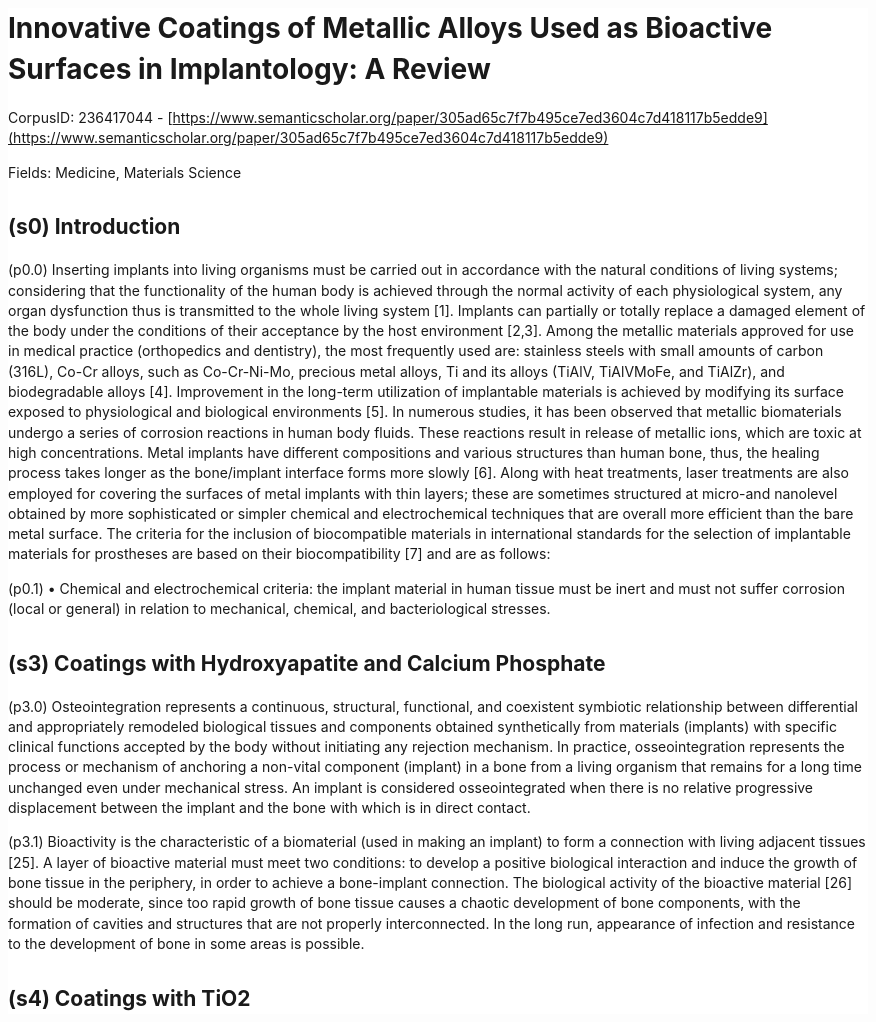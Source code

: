 # Innovative Coatings of Metallic Alloys Used as Bioactive Surfaces in Implantology: A Review

CorpusID: 236417044 - [https://www.semanticscholar.org/paper/305ad65c7f7b495ce7ed3604c7d418117b5edde9](https://www.semanticscholar.org/paper/305ad65c7f7b495ce7ed3604c7d418117b5edde9)

Fields: Medicine, Materials Science

## (s0) Introduction
(p0.0) Inserting implants into living organisms must be carried out in accordance with the natural conditions of living systems; considering that the functionality of the human body is achieved through the normal activity of each physiological system, any organ dysfunction thus is transmitted to the whole living system [1]. Implants can partially or totally replace a damaged element of the body under the conditions of their acceptance by the host environment [2,3]. Among the metallic materials approved for use in medical practice (orthopedics and dentistry), the most frequently used are: stainless steels with small amounts of carbon (316L), Co-Cr alloys, such as Co-Cr-Ni-Mo, precious metal alloys, Ti and its alloys (TiAlV, TiAlVMoFe, and TiAlZr), and biodegradable alloys [4]. Improvement in the long-term utilization of implantable materials is achieved by modifying its surface exposed to physiological and biological environments [5]. In numerous studies, it has been observed that metallic biomaterials undergo a series of corrosion reactions in human body fluids. These reactions result in release of metallic ions, which are toxic at high concentrations. Metal implants have different compositions and various structures than human bone, thus, the healing process takes longer as the bone/implant interface forms more slowly [6]. Along with heat treatments, laser treatments are also employed for covering the surfaces of metal implants with thin layers; these are sometimes structured at micro-and nanolevel obtained by more sophisticated or simpler chemical and electrochemical techniques that are overall more efficient than the bare metal surface. The criteria for the inclusion of biocompatible materials in international standards for the selection of implantable materials for prostheses are based on their biocompatibility [7] and are as follows:

(p0.1) • Chemical and electrochemical criteria: the implant material in human tissue must be inert and must not suffer corrosion (local or general) in relation to mechanical, chemical, and bacteriological stresses.
## (s3) Coatings with Hydroxyapatite and Calcium Phosphate
(p3.0) Osteointegration represents a continuous, structural, functional, and coexistent symbiotic relationship between differential and appropriately remodeled biological tissues and components obtained synthetically from materials (implants) with specific clinical functions accepted by the body without initiating any rejection mechanism. In practice, osseointegration represents the process or mechanism of anchoring a non-vital component (implant) in a bone from a living organism that remains for a long time unchanged even under mechanical stress. An implant is considered osseointegrated when there is no relative progressive displacement between the implant and the bone with which is in direct contact.

(p3.1) Bioactivity is the characteristic of a biomaterial (used in making an implant) to form a connection with living adjacent tissues [25]. A layer of bioactive material must meet two conditions: to develop a positive biological interaction and induce the growth of bone tissue in the periphery, in order to achieve a bone-implant connection. The biological activity of the bioactive material [26] should be moderate, since too rapid growth of bone tissue causes a chaotic development of bone components, with the formation of cavities and structures that are not properly interconnected. In the long run, appearance of infection and resistance to the development of bone in some areas is possible.
## (s4) Coatings with TiO2